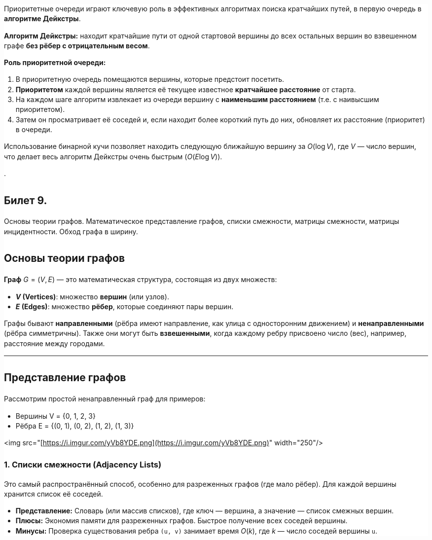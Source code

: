 Приоритетные очереди играют ключевую роль в эффективных алгоритмах поиска кратчайших путей, в первую очередь в **алгоритме Дейкстры**.

**Алгоритм Дейкстры:** находит кратчайшие пути от одной стартовой вершины до всех остальных вершин во взвешенном графе **без рёбер с отрицательным весом**.

**Роль приоритетной очереди:**
1.  В приоритетную очередь помещаются вершины, которые предстоит посетить.
2.  **Приоритетом** каждой вершины является её текущее известное **кратчайшее расстояние** от старта.
3.  На каждом шаге алгоритм извлекает из очереди вершину с **наименьшим расстоянием** (т.е. с наивысшим приоритетом).
4.  Затем он просматривает её соседей и, если находит более короткий путь до них, обновляет их расстояние (приоритет) в очереди.

Использование бинарной кучи позволяет находить следующую ближайшую вершину за $O(\log V)$, где $V$ — число вершин, что делает весь алгоритм Дейкстры очень быстрым ($O(E \log V)$).

<a name="bilet9">.</a> 
## Билет 9. 
Основы теории графов. Математическое представление графов, списки смежности, матрицы смежности, матрицы инцидентности. Обход графа в ширину. 

## Основы теории графов

**Граф** $G=(V, E)$ — это математическая структура, состоящая из двух множеств:

  * **$V$ (Vertices)**: множество **вершин** (или узлов).
  * **$E$ (Edges)**: множество **рёбер**, которые соединяют пары вершин.

Графы бывают **направленными** (рёбра имеют направление, как улица с односторонним движением) и **ненаправленными** (рёбра симметричны). Также они могут быть **взвешенными**, когда каждому ребру присвоено число (вес), например, расстояние между городами.

-----

## Представление графов

Рассмотрим простой ненаправленный граф для примеров:

  * Вершины V = {0, 1, 2, 3}
  * Рёбра E = {(0, 1), (0, 2), (1, 2), (1, 3)}

\<img src="[https://i.imgur.com/yVb8YDE.png](https://i.imgur.com/yVb8YDE.png)" width="250"/\>

### 1\. Списки смежности (Adjacency Lists)

Это самый распространённый способ, особенно для разреженных графов (где мало рёбер). Для каждой вершины хранится список её соседей.

  * **Представление:** Словарь (или массив списков), где ключ — вершина, а значение — список смежных вершин.
  * **Плюсы:** Экономия памяти для разреженных графов. Быстрое получение всех соседей вершины.
  * **Минусы:** Проверка существования ребра `(u, v)` занимает время $O(k)$, где $k$ — число соседей вершины `u`.
